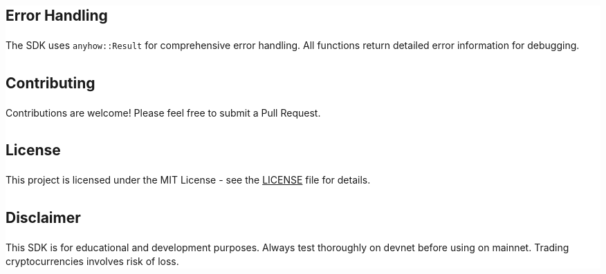 ## Error Handling

The SDK uses `anyhow::Result` for comprehensive error handling. All functions return detailed error information for debugging.

## Contributing

Contributions are welcome! Please feel free to submit a Pull Request.

## License

This project is licensed under the MIT License - see the [LICENSE](LICENSE) file for details.

## Disclaimer

This SDK is for educational and development purposes. Always test thoroughly on devnet before using on mainnet. Trading cryptocurrencies involves risk of loss.